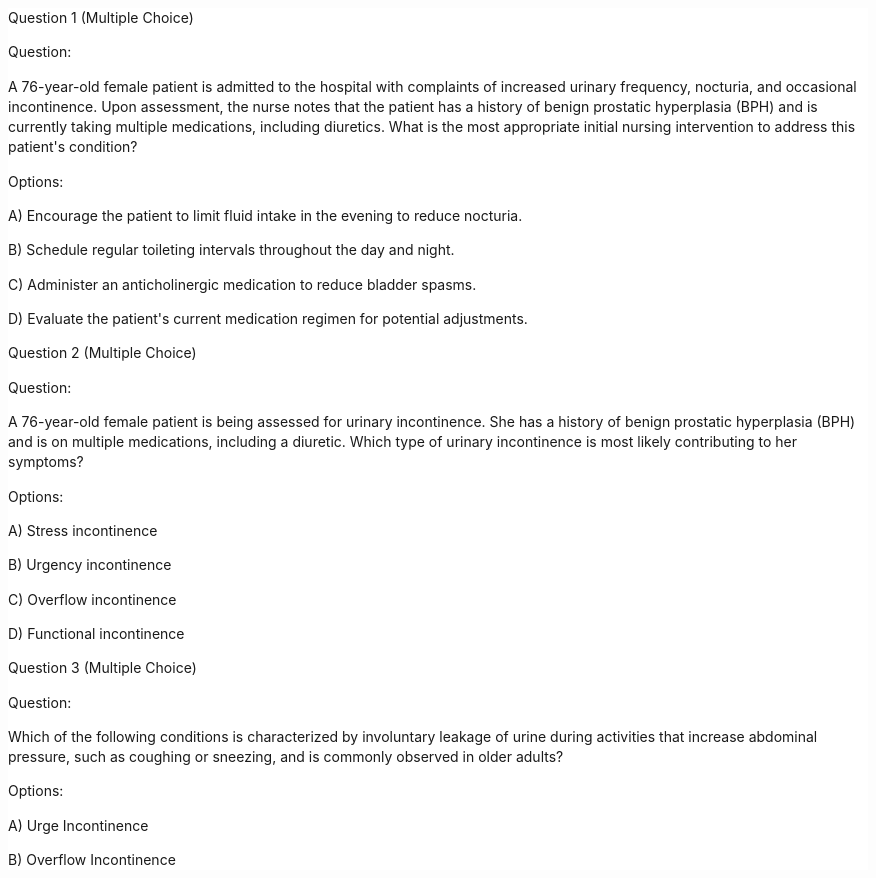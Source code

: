 Question 1 (Multiple Choice)

Question:

A 76-year-old female patient is admitted to the hospital with complaints of increased urinary frequency, nocturia, and occasional incontinence. Upon assessment, the nurse notes that the patient has a history of benign prostatic hyperplasia (BPH) and is currently taking multiple medications, including diuretics. What is the most appropriate initial nursing intervention to address this patient's condition?



Options:

A) Encourage the patient to limit fluid intake in the evening to reduce nocturia.  


B) Schedule regular toileting intervals throughout the day and night.  


C) Administer an anticholinergic medication to reduce bladder spasms.  


D) Evaluate the patient's current medication regimen for potential adjustments.




Question 2 (Multiple Choice)

Question:

A 76-year-old female patient is being assessed for urinary incontinence. She has a history of benign prostatic hyperplasia (BPH) and is on multiple medications, including a diuretic. Which type of urinary incontinence is most likely contributing to her symptoms?



Options:

A) Stress incontinence  


B) Urgency incontinence  


C) Overflow incontinence  


D) Functional incontinence  




Question 3 (Multiple Choice)

Question:

Which of the following conditions is characterized by involuntary leakage of urine during activities that increase abdominal pressure, such as coughing or sneezing, and is commonly observed in older adults?

Options:

A) Urge Incontinence


B) Overflow Incontinence
